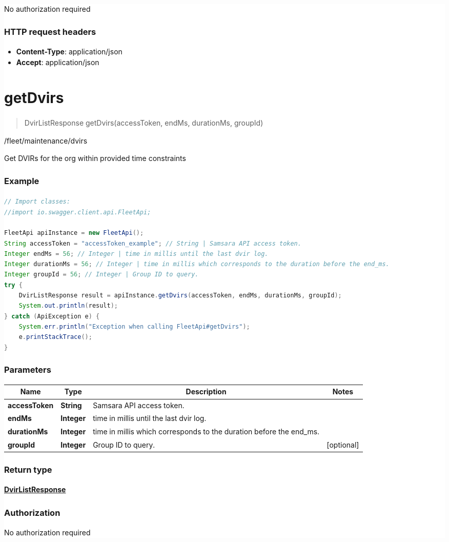 No authorization required

### HTTP request headers

 - **Content-Type**: application/json
 - **Accept**: application/json

<a name="getDvirs"></a>
# **getDvirs**
> DvirListResponse getDvirs(accessToken, endMs, durationMs, groupId)

/fleet/maintenance/dvirs

Get DVIRs for the org within provided time constraints

### Example
```java
// Import classes:
//import io.swagger.client.api.FleetApi;

FleetApi apiInstance = new FleetApi();
String accessToken = "accessToken_example"; // String | Samsara API access token.
Integer endMs = 56; // Integer | time in millis until the last dvir log.
Integer durationMs = 56; // Integer | time in millis which corresponds to the duration before the end_ms.
Integer groupId = 56; // Integer | Group ID to query.
try {
    DvirListResponse result = apiInstance.getDvirs(accessToken, endMs, durationMs, groupId);
    System.out.println(result);
} catch (ApiException e) {
    System.err.println("Exception when calling FleetApi#getDvirs");
    e.printStackTrace();
}
```

### Parameters

Name | Type | Description  | Notes
------------- | ------------- | ------------- | -------------
 **accessToken** | **String**| Samsara API access token. |
 **endMs** | **Integer**| time in millis until the last dvir log. |
 **durationMs** | **Integer**| time in millis which corresponds to the duration before the end_ms. |
 **groupId** | **Integer**| Group ID to query. | [optional]

### Return type

[**DvirListResponse**](DvirListResponse.md)

### Authorization

No authorization required
